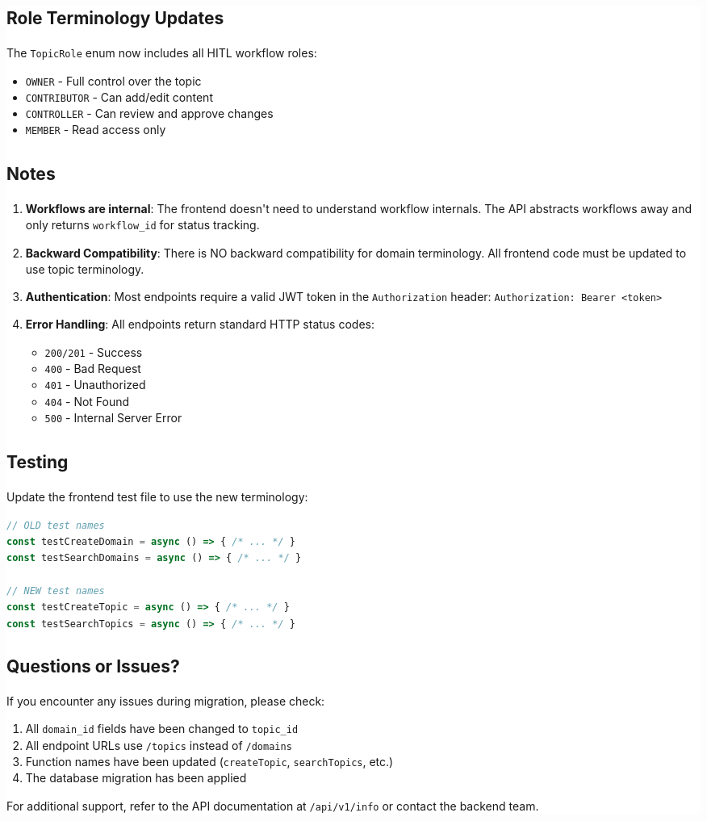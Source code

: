## Role Terminology Updates

The `TopicRole` enum now includes all HITL workflow roles:
- `OWNER` - Full control over the topic
- `CONTRIBUTOR` - Can add/edit content
- `CONTROLLER` - Can review and approve changes
- `MEMBER` - Read access only

## Notes

1. **Workflows are internal**: The frontend doesn't need to understand workflow internals. The API abstracts workflows away and only returns `workflow_id` for status tracking.

2. **Backward Compatibility**: There is NO backward compatibility for domain terminology. All frontend code must be updated to use topic terminology.

3. **Authentication**: Most endpoints require a valid JWT token in the `Authorization` header: `Authorization: Bearer <token>`

4. **Error Handling**: All endpoints return standard HTTP status codes:
   - `200/201` - Success
   - `400` - Bad Request
   - `401` - Unauthorized
   - `404` - Not Found
   - `500` - Internal Server Error

## Testing

Update the frontend test file to use the new terminology:

```typescript
// OLD test names
const testCreateDomain = async () => { /* ... */ }
const testSearchDomains = async () => { /* ... */ }

// NEW test names
const testCreateTopic = async () => { /* ... */ }
const testSearchTopics = async () => { /* ... */ }
```

## Questions or Issues?

If you encounter any issues during migration, please check:
1. All `domain_id` fields have been changed to `topic_id`
2. All endpoint URLs use `/topics` instead of `/domains`
3. Function names have been updated (`createTopic`, `searchTopics`, etc.)
4. The database migration has been applied

For additional support, refer to the API documentation at `/api/v1/info` or contact the backend team.
